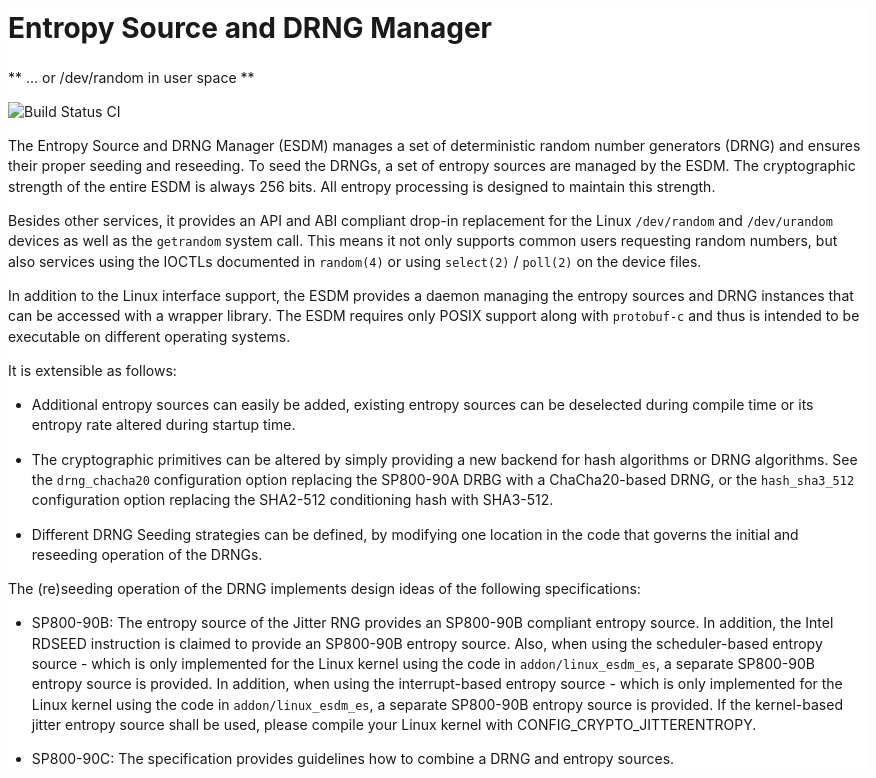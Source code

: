 # Entropy Source and DRNG Manager

** ... or /dev/random in user space **

![Build Status CI](https://github.com/smuellerDD/esdm/actions/workflows/test_ci.yml/badge.svg?branch=master)

The Entropy Source and DRNG Manager (ESDM) manages a set of deterministic
random number generators (DRNG) and ensures their proper seeding and reseeding.
To seed the DRNGs, a set of entropy sources are managed by the ESDM. The
cryptographic strength of the entire ESDM is always 256 bits. All entropy
processing is designed to maintain this strength.

Besides other services, it provides an API and ABI compliant drop-in
replacement for the Linux `/dev/random` and `/dev/urandom` devices as well
as the `getrandom` system call. This means it not only supports common
users requesting random numbers, but also services using the IOCTLs
documented in `random(4)` or using `select(2)` / `poll(2)` on the device files.

In addition to the Linux interface support, the ESDM provides a daemon managing
the entropy sources and DRNG instances that can be accessed with a wrapper
library. The ESDM requires only POSIX support along with `protobuf-c` and thus
is intended to be executable on different operating systems.

It is extensible as follows:

* Additional entropy sources can easily be added, existing entropy sources
  can be deselected during compile time or its entropy rate altered
  during startup time.

* The cryptographic primitives can be altered by simply providing a new
  backend for hash algorithms or DRNG algorithms. See the `drng_chacha20`
  configuration option replacing the SP800-90A DRBG with a ChaCha20-based
  DRNG, or the `hash_sha3_512` configuration option replacing the SHA2-512
  conditioning hash with SHA3-512.

* Different DRNG Seeding strategies can be defined, by modifying one location
  in the code that governs the initial and reseeding operation of the DRNGs.

The (re)seeding operation of the DRNG implements design ideas of the following
specifications:

* SP800-90B: The entropy source of the Jitter RNG provides an SP800-90B
  compliant entropy source. In addition, the Intel RDSEED instruction is
  claimed to provide an SP800-90B entropy source. Also, when using the
  scheduler-based entropy source - which is only implemented for the Linux
  kernel using the code in `addon/linux_esdm_es`, a separate SP800-90B
  entropy source is provided. In addition, when using the interrupt-based
  entropy source - which is only implemented for the Linux kernel using the
  code in `addon/linux_esdm_es`, a separate SP800-90B entropy source is
  provided. If the kernel-based jitter entropy source shall be used, please
  compile your Linux kernel with CONFIG_CRYPTO_JITTERENTROPY.

* SP800-90C: The specification provides guidelines how to combine a DRNG
  and entropy sources.
